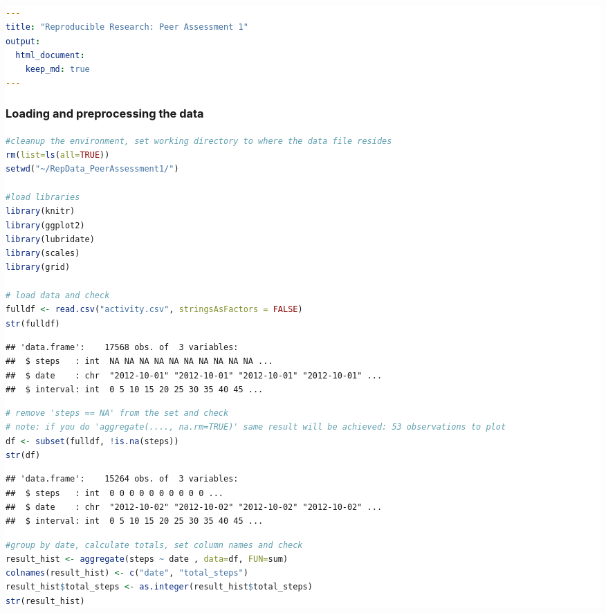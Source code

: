 ```yaml
---
title: "Reproducible Research: Peer Assessment 1"
output: 
  html_document:
    keep_md: true
---
```

### Loading and preprocessing the data

```r
#cleanup the environment, set working directory to where the data file resides
rm(list=ls(all=TRUE)) 
setwd("~/RepData_PeerAssessment1/")

#load libraries
library(knitr)
library(ggplot2)
library(lubridate)
library(scales)
library(grid)

# load data and check
fulldf <- read.csv("activity.csv", stringsAsFactors = FALSE)
str(fulldf)
```

```
## 'data.frame':	17568 obs. of  3 variables:
##  $ steps   : int  NA NA NA NA NA NA NA NA NA NA ...
##  $ date    : chr  "2012-10-01" "2012-10-01" "2012-10-01" "2012-10-01" ...
##  $ interval: int  0 5 10 15 20 25 30 35 40 45 ...
```

```r
# remove 'steps == NA' from the set and check
# note: if you do 'aggregate(...., na.rm=TRUE)' same result will be achieved: 53 observations to plot
df <- subset(fulldf, !is.na(steps))
str(df)
```

```
## 'data.frame':	15264 obs. of  3 variables:
##  $ steps   : int  0 0 0 0 0 0 0 0 0 0 ...
##  $ date    : chr  "2012-10-02" "2012-10-02" "2012-10-02" "2012-10-02" ...
##  $ interval: int  0 5 10 15 20 25 30 35 40 45 ...
```

```r
#group by date, calculate totals, set column names and check 
result_hist <- aggregate(steps ~ date , data=df, FUN=sum)
colnames(result_hist) <- c("date", "total_steps")
result_hist$total_steps <- as.integer(result_hist$total_steps)
str(result_hist)
```
